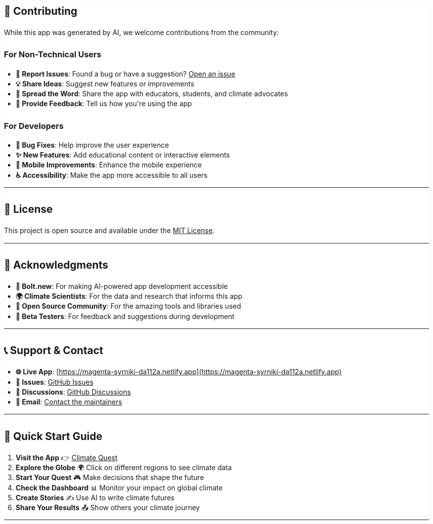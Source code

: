 
## 🤝 Contributing

While this app was generated by AI, we welcome contributions from the community:

### For Non-Technical Users
- **🐛 Report Issues**: Found a bug or have a suggestion? [Open an issue](../../issues)
- **💡 Share Ideas**: Suggest new features or improvements
- **📢 Spread the Word**: Share the app with educators, students, and climate advocates
- **📝 Provide Feedback**: Tell us how you're using the app

### For Developers
- **🔧 Bug Fixes**: Help improve the user experience
- **✨ New Features**: Add educational content or interactive elements
- **📱 Mobile Improvements**: Enhance the mobile experience
- **♿ Accessibility**: Make the app more accessible to all users

---

## 📄 License

This project is open source and available under the [MIT License](LICENSE).

---

## 🙏 Acknowledgments

- **🤖 Bolt.new**: For making AI-powered app development accessible
- **🌍 Climate Scientists**: For the data and research that informs this app
- **🎨 Open Source Community**: For the amazing tools and libraries used
- **👥 Beta Testers**: For feedback and suggestions during development

---

## 📞 Support & Contact

- **🌐 Live App**: [https://magenta-syrniki-da112a.netlify.app](https://magenta-syrniki-da112a.netlify.app)
- **🐛 Issues**: [GitHub Issues](../../issues)
- **💬 Discussions**: [GitHub Discussions](../../discussions)
- **📧 Email**: [Contact the maintainers](mailto:your-email@example.com)

---

## 🎯 Quick Start Guide

1. **Visit the App** 👉 [Climate Quest](https://magenta-syrniki-da112a.netlify.app)
2. **Explore the Globe** 🌍 Click on different regions to see climate data
3. **Start Your Quest** 🎮 Make decisions that shape the future
4. **Check the Dashboard** 📊 Monitor your impact on global climate
5. **Create Stories** ✍️ Use AI to write climate futures
6. **Share Your Results** 📤 Show others your climate journey

---